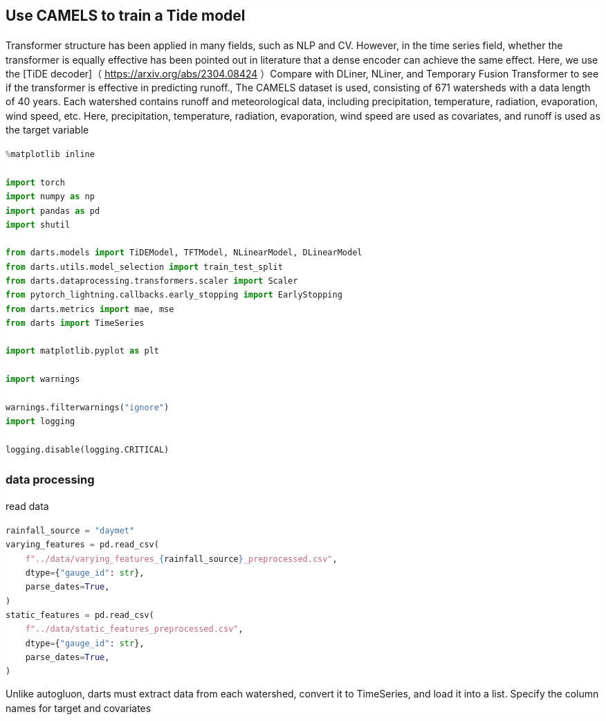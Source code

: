 <h2 style='pointer-events: none;'>Use CAMELS to train a Tide model</h2>

Transformer structure has been applied in many fields, such as NLP and CV. However, in the time series field, whether the transformer is equally effective has been pointed out in literature that a dense encoder can achieve the same effect. Here, we use the [TiDE decoder]（ https://arxiv.org/abs/2304.08424 ）Compare with DLiner, NLiner, and Temporary Fusion Transformer to see if the transformer is effective in predicting runoff., The CAMELS dataset is used, consisting of 671 watersheds with a data length of 40 years. Each watershed contains runoff and meteorological data, including precipitation, temperature, radiation, evaporation, wind speed, etc. Here, precipitation, temperature, radiation, evaporation, wind speed are used as covariates, and runoff is used as the target variable

```python
%matplotlib inline

import torch
import numpy as np
import pandas as pd
import shutil

from darts.models import TiDEModel, TFTModel, NLinearModel, DLinearModel
from darts.utils.model_selection import train_test_split
from darts.dataprocessing.transformers.scaler import Scaler
from pytorch_lightning.callbacks.early_stopping import EarlyStopping
from darts.metrics import mae, mse
from darts import TimeSeries

import matplotlib.pyplot as plt

import warnings

warnings.filterwarnings("ignore")
import logging

logging.disable(logging.CRITICAL)
```
<h3 style='pointer-events: none;'>data processing</h3>

read data


```python
rainfall_source = "daymet"
varying_features = pd.read_csv(
    f"../data/varying_features_{rainfall_source}_preprocessed.csv",
    dtype={"gauge_id": str},
    parse_dates=True,
)
static_features = pd.read_csv(
    f"../data/static_features_preprocessed.csv",
    dtype={"gauge_id": str},
    parse_dates=True,
)
```

Unlike autogluon, darts must extract data from each watershed, convert it to TimeSeries, and load it into a list.
Specify the column names for target and covariates
